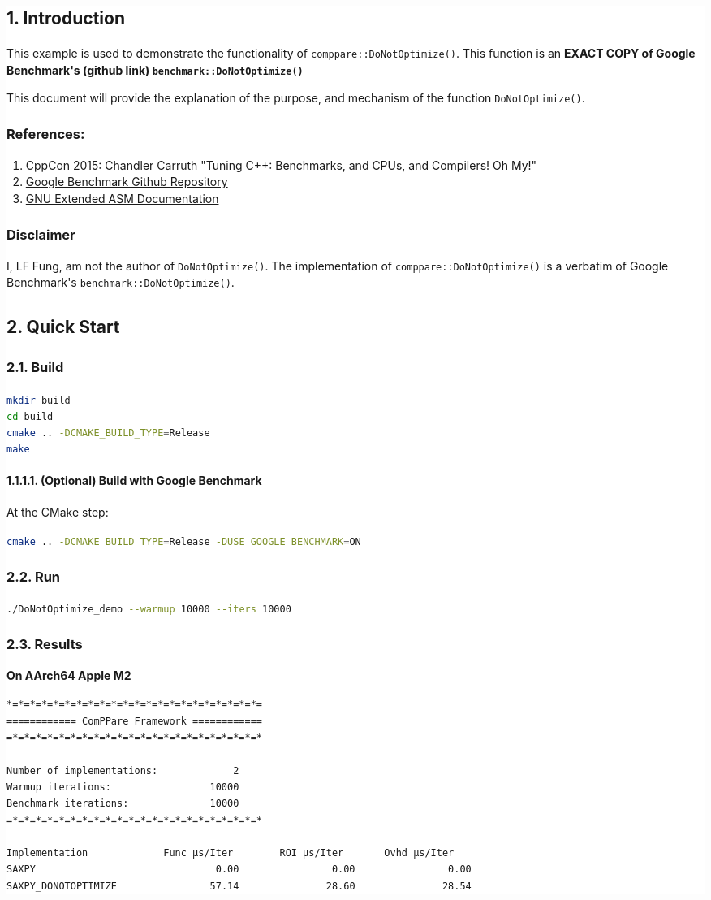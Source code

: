 ## 1. Introduction
This example is used to demonstrate the functionality of `comppare::DoNotOptimize()`.
This function is an **EXACT COPY of Google Benchmark's [(github link)](https://github.com/google/benchmark) `benchmark::DoNotOptimize()`**

This document will provide the explanation of the purpose, and mechanism of the function `DoNotOptimize()`.

### References: 
1. [CppCon 2015: Chandler Carruth "Tuning C++: Benchmarks, and CPUs, and Compilers! Oh My!"](https://www.youtube.com/watch?v=nXaxk27zwlk&t=3319s) <br>
2. [Google Benchmark Github Repository](https://github.com/google/benchmark) <br>
3. [GNU Extended ASM Documentation](https://gcc.gnu.org/onlinedocs/gcc/Extended-Asm.html#Clobbers-and-Scratch-Registers) <br>

### Disclaimer  
I, LF Fung, am not the author of `DoNotOptimize()`. The implementation of `comppare::DoNotOptimize()` is a verbatim of Google Benchmark's `benchmark::DoNotOptimize()`.

## 2. Quick Start
### 2.1. Build
```bash 
mkdir build 
cd build
cmake .. -DCMAKE_BUILD_TYPE=Release
make 
```

#### 1.1.1.1. (Optional) Build with Google Benchmark 
At the CMake step:
```bash 
cmake .. -DCMAKE_BUILD_TYPE=Release -DUSE_GOOGLE_BENCHMARK=ON
```

### 2.2. Run
```bash
./DoNotOptimize_demo --warmup 10000 --iters 10000
```

### 2.3. Results 
**On AArch64 Apple M2**
```bash
*=*=*=*=*=*=*=*=*=*=*=*=*=*=*=*=*=*=*=*=*=*=
============ ComPPare Framework ============
=*=*=*=*=*=*=*=*=*=*=*=*=*=*=*=*=*=*=*=*=*=*

Number of implementations:             2
Warmup iterations:                 10000
Benchmark iterations:              10000
=*=*=*=*=*=*=*=*=*=*=*=*=*=*=*=*=*=*=*=*=*=*

Implementation             Func µs/Iter        ROI µs/Iter       Ovhd µs/Iter
SAXPY                               0.00                0.00                0.00
SAXPY_DONOTOPTIMIZE                57.14               28.60               28.54
```
